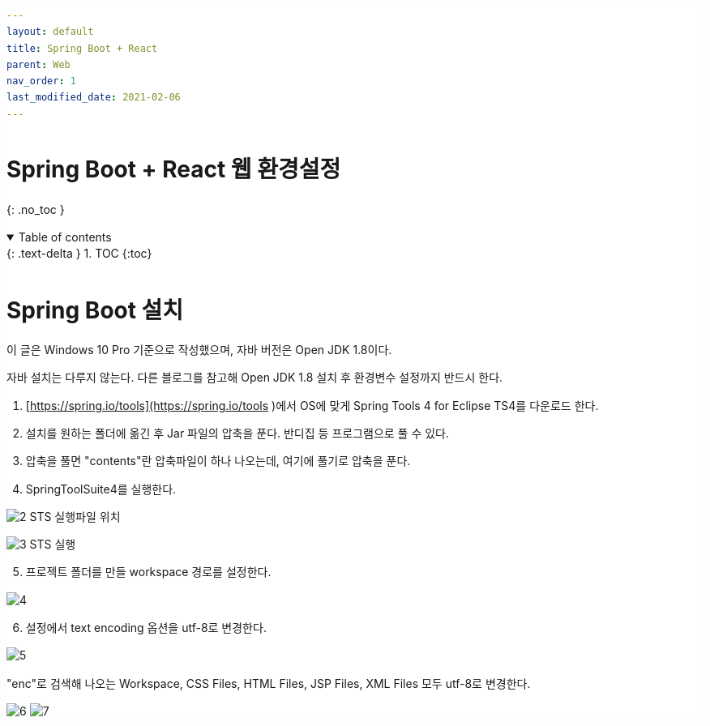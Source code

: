 ```yaml
---
layout: default
title: Spring Boot + React
parent: Web
nav_order: 1
last_modified_date: 2021-02-06
---
```

# Spring Boot + React 웹 환경설정
{: .no_toc }



<details open markdown="block">
  <summary>
    Table of contents
  </summary>
  {: .text-delta }
1. TOC
{:toc}
</details>


# Spring Boot 설치

이 글은 Windows 10 Pro 기준으로 작성했으며, 자바 버전은 Open JDK 1.8이다. 

자바 설치는 다루지 않는다. 다른 블로그를 참고해 Open JDK 1.8 설치 후 환경변수 설정까지 반드시 한다.

1) [https://spring.io/tools](https://spring.io/tools )에서 OS에 맞게 Spring Tools 4 for Eclipse TS4를 다운로드 한다.

2) 설치를 원하는 폴더에 옮긴 후 Jar 파일의 압축을 푼다. 반디집 등 프로그램으로 풀 수 있다.

3) 압축을 풀면 "contents"란 압축파일이 하나 나오는데, 여기에 풀기로 압축을 푼다.

4) SpringToolSuite4를 실행한다.

![2 STS 실행파일 위치](https://user-images.githubusercontent.com/73984112/107107783-ae9ebb80-6876-11eb-99fc-a07fb77ccb51.PNG)

![3 STS 실행](https://user-images.githubusercontent.com/73984112/107107796-cd04b700-6876-11eb-8508-7621a3c2e693.PNG)

5) 프로젝트 폴더를 만들 workspace 경로를 설정한다.

![4](https://user-images.githubusercontent.com/73984112/107107888-54eac100-6877-11eb-8f70-8ea2a6a6a06b.PNG)

6) 설정에서 text encoding 옵션을 utf-8로 변경한다.

![5](https://user-images.githubusercontent.com/73984112/107108009-27eade00-6878-11eb-89fa-82d56ca99366.PNG)

"enc"로 검색해 나오는 Workspace, CSS Files, HTML Files, JSP Files, XML Files 모두 utf-8로 변경한다.

![6](https://user-images.githubusercontent.com/73984112/107108040-8dd76580-6878-11eb-939c-2b2b22b48ff6.PNG)
![7](https://user-images.githubusercontent.com/73984112/107108042-8f089280-6878-11eb-9d9a-78d159767fb9.PNG)
